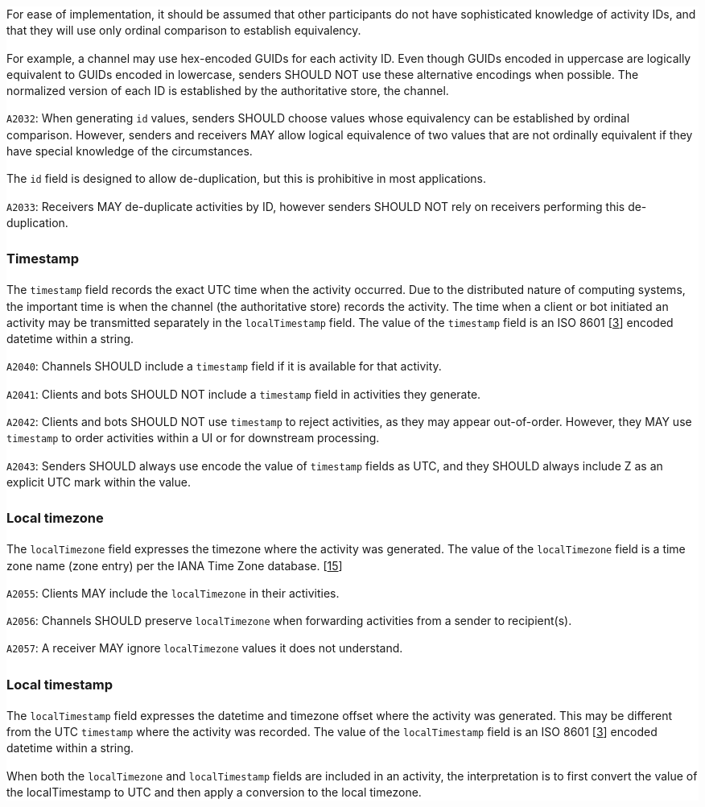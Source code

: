 For ease of implementation, it should be assumed that other participants do not have sophisticated knowledge of activity IDs, and that they will use only ordinal comparison to establish equivalency.

For example, a channel may use hex-encoded GUIDs for each activity ID. Even though GUIDs encoded in uppercase are logically equivalent to GUIDs encoded in lowercase, senders SHOULD NOT use these alternative encodings when possible. The normalized version of each ID is established by the authoritative store, the channel.

`A2032`: When generating `id` values, senders SHOULD choose values whose equivalency can be established by ordinal comparison. However, senders and receivers MAY allow logical equivalence of two values that are not ordinally equivalent if they have special knowledge of the circumstances.

The `id` field is designed to allow de-duplication, but this is prohibitive in most applications.

`A2033`: Receivers MAY de-duplicate activities by ID, however senders SHOULD NOT rely on receivers performing this de-duplication.

### Timestamp

The `timestamp` field records the exact UTC time when the activity occurred. Due to the distributed nature of computing systems, the important time is when the channel (the authoritative store) records the activity. The time when a client or bot initiated an activity may be transmitted separately in the `localTimestamp` field. The value of the `timestamp` field is an ISO 8601 [[3](#References)] encoded datetime within a string.

`A2040`: Channels SHOULD include a `timestamp` field if it is available for that activity.

`A2041`: Clients and bots SHOULD NOT include a `timestamp` field in activities they generate.

`A2042`: Clients and bots SHOULD NOT use `timestamp` to reject activities, as they may appear out-of-order. However, they MAY use `timestamp` to order activities within a UI or for downstream processing.

`A2043`: Senders SHOULD always use encode the value of `timestamp` fields as UTC, and they SHOULD always include Z as an explicit UTC mark within the value.

### Local timezone
The `localTimezone` field expresses the timezone where the activity was generated. The value of the `localTimezone` field is a time zone name (zone entry) per the IANA Time Zone database. [[15](#References)]

`A2055`: Clients MAY include the `localTimezone` in their activities.

`A2056`: Channels SHOULD preserve `localTimezone` when forwarding activities from a sender to recipient(s).

`A2057`: A receiver MAY ignore `localTimezone` values it does not understand.

### Local timestamp

The `localTimestamp` field expresses the datetime and timezone offset where the activity was generated. This may be different from the UTC `timestamp` where the activity was recorded. The value of the `localTimestamp` field is an ISO 8601 [[3](#References)] encoded datetime within a string.

When both the `localTimezone` and `localTimestamp` fields are included in an activity, the interpretation is to first convert the value of the localTimestamp to UTC and then apply a conversion to the local timezone.
